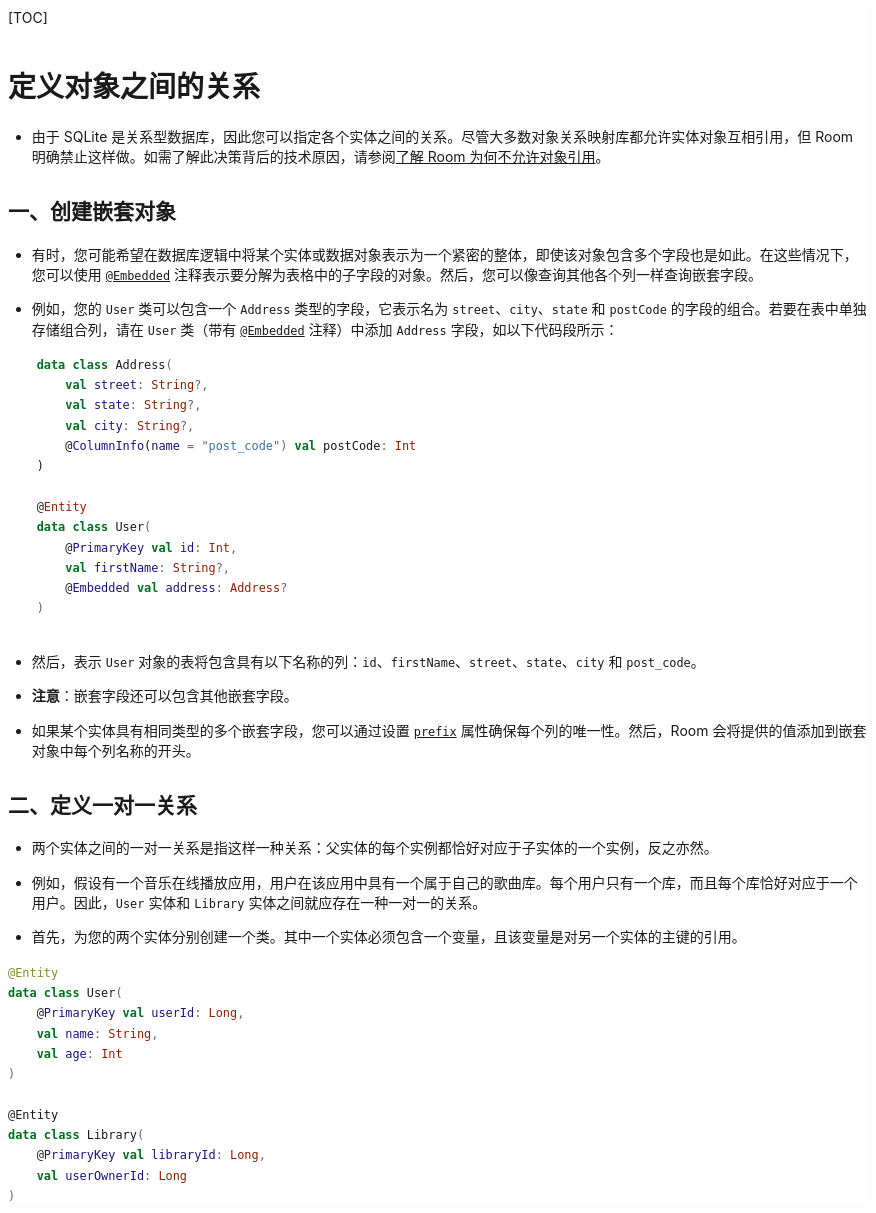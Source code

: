 [TOC]

# 定义对象之间的关系

* 由于 SQLite 是关系型数据库，因此您可以指定各个实体之间的关系。尽管大多数对象关系映射库都允许实体对象互相引用，但 Room 明确禁止这样做。如需了解此决策背后的技术原因，请参阅[了解 Room 为何不允许对象引用](https://developer.android.google.cn/training/data-storage/room/referencing-data#understand-no-object-references)。

## 一、创建嵌套对象

* 有时，您可能希望在数据库逻辑中将某个实体或数据对象表示为一个紧密的整体，即使该对象包含多个字段也是如此。在这些情况下，您可以使用 [`@Embedded`](https://developer.android.google.cn/reference/androidx/room/Embedded) 注释表示要分解为表格中的子字段的对象。然后，您可以像查询其他各个列一样查询嵌套字段。

* 例如，您的 `User` 类可以包含一个 `Address` 类型的字段，它表示名为 `street`、`city`、`state` 和 `postCode` 的字段的组合。若要在表中单独存储组合列，请在 `User` 类（带有 [`@Embedded`](https://developer.android.google.cn/reference/androidx/room/Embedded) 注释）中添加 `Address` 字段，如以下代码段所示：

```kotlin
    data class Address(
        val street: String?,
        val state: String?,
        val city: String?,
        @ColumnInfo(name = "post_code") val postCode: Int
    )

    @Entity
    data class User(
        @PrimaryKey val id: Int,
        val firstName: String?,
        @Embedded val address: Address?
    )
    
```

* 然后，表示 `User` 对象的表将包含具有以下名称的列：`id`、`firstName`、`street`、`state`、`city` 和 `post_code`。

* **注意**：嵌套字段还可以包含其他嵌套字段。

* 如果某个实体具有相同类型的多个嵌套字段，您可以通过设置 [`prefix`](https://developer.android.google.cn/reference/androidx/room/Embedded#prefix()) 属性确保每个列的唯一性。然后，Room 会将提供的值添加到嵌套对象中每个列名称的开头。

## 二、定义一对一关系

* 两个实体之间的一对一关系是指这样一种关系：父实体的每个实例都恰好对应于子实体的一个实例，反之亦然。

* 例如，假设有一个音乐在线播放应用，用户在该应用中具有一个属于自己的歌曲库。每个用户只有一个库，而且每个库恰好对应于一个用户。因此，`User` 实体和 `Library` 实体之间就应存在一种一对一的关系。

* 首先，为您的两个实体分别创建一个类。其中一个实体必须包含一个变量，且该变量是对另一个实体的主键的引用。

```kotlin
@Entity
data class User(
    @PrimaryKey val userId: Long,
    val name: String,
    val age: Int
)

@Entity
data class Library(
    @PrimaryKey val libraryId: Long,
    val userOwnerId: Long
)
```

